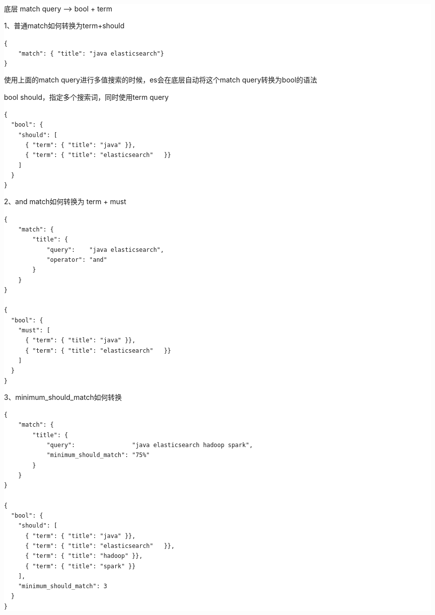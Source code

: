 底层 match query --> bool + term

1、普通match如何转换为term+should
```
{
    "match": { "title": "java elasticsearch"}
}
```
使用上面的match query进行多值搜索的时候，es会在底层自动将这个match query转换为bool的语法

bool should，指定多个搜索词，同时使用term query
```
{
  "bool": {
    "should": [
      { "term": { "title": "java" }},
      { "term": { "title": "elasticsearch"   }}
    ]
  }
}
```

2、and match如何转换为 term + must
```
{
    "match": {
        "title": {
            "query":    "java elasticsearch",
            "operator": "and"
        }
    }
}

{
  "bool": {
    "must": [
      { "term": { "title": "java" }},
      { "term": { "title": "elasticsearch"   }}
    ]
  }
}
```

3、minimum_should_match如何转换
```
{
    "match": {
        "title": {
            "query":                "java elasticsearch hadoop spark",
            "minimum_should_match": "75%"
        }
    }
}

{
  "bool": {
    "should": [
      { "term": { "title": "java" }},
      { "term": { "title": "elasticsearch"   }},
      { "term": { "title": "hadoop" }},
      { "term": { "title": "spark" }}
    ],
    "minimum_should_match": 3 
  }
}
```
